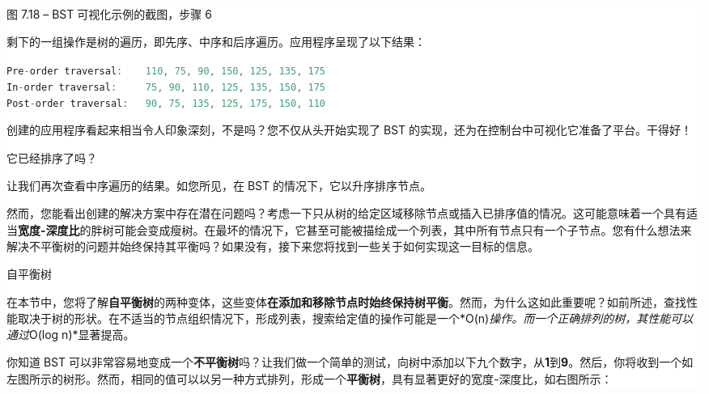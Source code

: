 图 7.18 – BST 可视化示例的截图，步骤 6

剩下的一组操作是树的遍历，即先序、中序和后序遍历。应用程序呈现了以下结果：

```cs
Pre-order traversal:    110, 75, 90, 150, 125, 135, 175
In-order traversal:     75, 90, 110, 125, 135, 150, 175
Post-order traversal:   90, 75, 135, 125, 175, 150, 110
```

创建的应用程序看起来相当令人印象深刻，不是吗？您不仅从头开始实现了 BST 的实现，还为在控制台中可视化它准备了平台。干得好！

它已经排序了吗？

让我们再次查看中序遍历的结果。如您所见，在 BST 的情况下，它以升序排序节点。

然而，您能看出创建的解决方案中存在潜在问题吗？考虑一下只从树的给定区域移除节点或插入已排序值的情况。这可能意味着一个具有适当**宽度-深度比**的胖树可能会变成瘦树。在最坏的情况下，它甚至可能被描绘成一个列表，其中所有节点只有一个子节点。您有什么想法来解决不平衡树的问题并始终保持其平衡吗？如果没有，接下来您将找到一些关于如何实现这一目标的信息。

自平衡树

在本节中，您将了解**自平衡树**的两种变体，这些变体**在添加和移除节点时始终保持树平衡**。然而，为什么这如此重要呢？如前所述，查找性能取决于树的形状。在不适当的节点组织情况下，形成列表，搜索给定值的操作可能是一个*O(n)*操作。而一个正确排列的树，其性能可以通过*O(log n)*显著提高。

你知道 BST 可以非常容易地变成一个**不平衡树**吗？让我们做一个简单的测试，向树中添加以下九个数字，从**1**到**9**。然后，你将收到一个如左图所示的树形。然而，相同的值可以以另一种方式排列，形成一个**平衡树**，具有显著更好的宽度-深度比，如右图所示：
